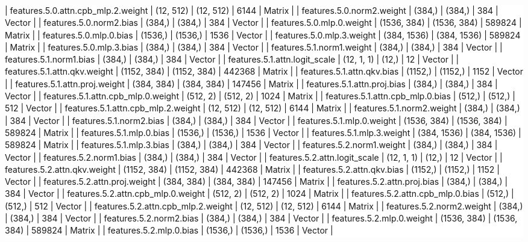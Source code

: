 | features.5.0.attn.cpb_mlp.2.weight | (12, 512) | (12, 512) | 6144 | Matrix |
| features.5.0.norm2.weight | (384,) | (384,) | 384 | Vector |
| features.5.0.norm2.bias | (384,) | (384,) | 384 | Vector |
| features.5.0.mlp.0.weight | (1536, 384) | (1536, 384) | 589824 | Matrix |
| features.5.0.mlp.0.bias | (1536,) | (1536,) | 1536 | Vector |
| features.5.0.mlp.3.weight | (384, 1536) | (384, 1536) | 589824 | Matrix |
| features.5.0.mlp.3.bias | (384,) | (384,) | 384 | Vector |
| features.5.1.norm1.weight | (384,) | (384,) | 384 | Vector |
| features.5.1.norm1.bias | (384,) | (384,) | 384 | Vector |
| features.5.1.attn.logit_scale | (12, 1, 1) | (12,) | 12 | Vector |
| features.5.1.attn.qkv.weight | (1152, 384) | (1152, 384) | 442368 | Matrix |
| features.5.1.attn.qkv.bias | (1152,) | (1152,) | 1152 | Vector |
| features.5.1.attn.proj.weight | (384, 384) | (384, 384) | 147456 | Matrix |
| features.5.1.attn.proj.bias | (384,) | (384,) | 384 | Vector |
| features.5.1.attn.cpb_mlp.0.weight | (512, 2) | (512, 2) | 1024 | Matrix |
| features.5.1.attn.cpb_mlp.0.bias | (512,) | (512,) | 512 | Vector |
| features.5.1.attn.cpb_mlp.2.weight | (12, 512) | (12, 512) | 6144 | Matrix |
| features.5.1.norm2.weight | (384,) | (384,) | 384 | Vector |
| features.5.1.norm2.bias | (384,) | (384,) | 384 | Vector |
| features.5.1.mlp.0.weight | (1536, 384) | (1536, 384) | 589824 | Matrix |
| features.5.1.mlp.0.bias | (1536,) | (1536,) | 1536 | Vector |
| features.5.1.mlp.3.weight | (384, 1536) | (384, 1536) | 589824 | Matrix |
| features.5.1.mlp.3.bias | (384,) | (384,) | 384 | Vector |
| features.5.2.norm1.weight | (384,) | (384,) | 384 | Vector |
| features.5.2.norm1.bias | (384,) | (384,) | 384 | Vector |
| features.5.2.attn.logit_scale | (12, 1, 1) | (12,) | 12 | Vector |
| features.5.2.attn.qkv.weight | (1152, 384) | (1152, 384) | 442368 | Matrix |
| features.5.2.attn.qkv.bias | (1152,) | (1152,) | 1152 | Vector |
| features.5.2.attn.proj.weight | (384, 384) | (384, 384) | 147456 | Matrix |
| features.5.2.attn.proj.bias | (384,) | (384,) | 384 | Vector |
| features.5.2.attn.cpb_mlp.0.weight | (512, 2) | (512, 2) | 1024 | Matrix |
| features.5.2.attn.cpb_mlp.0.bias | (512,) | (512,) | 512 | Vector |
| features.5.2.attn.cpb_mlp.2.weight | (12, 512) | (12, 512) | 6144 | Matrix |
| features.5.2.norm2.weight | (384,) | (384,) | 384 | Vector |
| features.5.2.norm2.bias | (384,) | (384,) | 384 | Vector |
| features.5.2.mlp.0.weight | (1536, 384) | (1536, 384) | 589824 | Matrix |
| features.5.2.mlp.0.bias | (1536,) | (1536,) | 1536 | Vector |